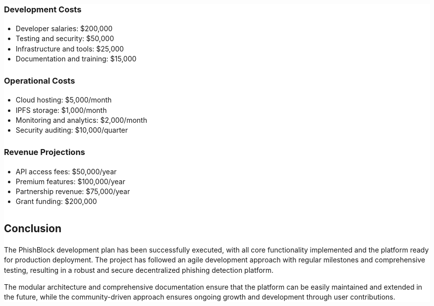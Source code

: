 ### Development Costs
- Developer salaries: $200,000
- Testing and security: $50,000
- Infrastructure and tools: $25,000
- Documentation and training: $15,000

### Operational Costs
- Cloud hosting: $5,000/month
- IPFS storage: $1,000/month
- Monitoring and analytics: $2,000/month
- Security auditing: $10,000/quarter

### Revenue Projections
- API access fees: $50,000/year
- Premium features: $100,000/year
- Partnership revenue: $75,000/year
- Grant funding: $200,000

## Conclusion

The PhishBlock development plan has been successfully executed, with all core functionality implemented and the platform ready for production deployment. The project has followed an agile development approach with regular milestones and comprehensive testing, resulting in a robust and secure decentralized phishing detection platform.

The modular architecture and comprehensive documentation ensure that the platform can be easily maintained and extended in the future, while the community-driven approach ensures ongoing growth and development through user contributions.